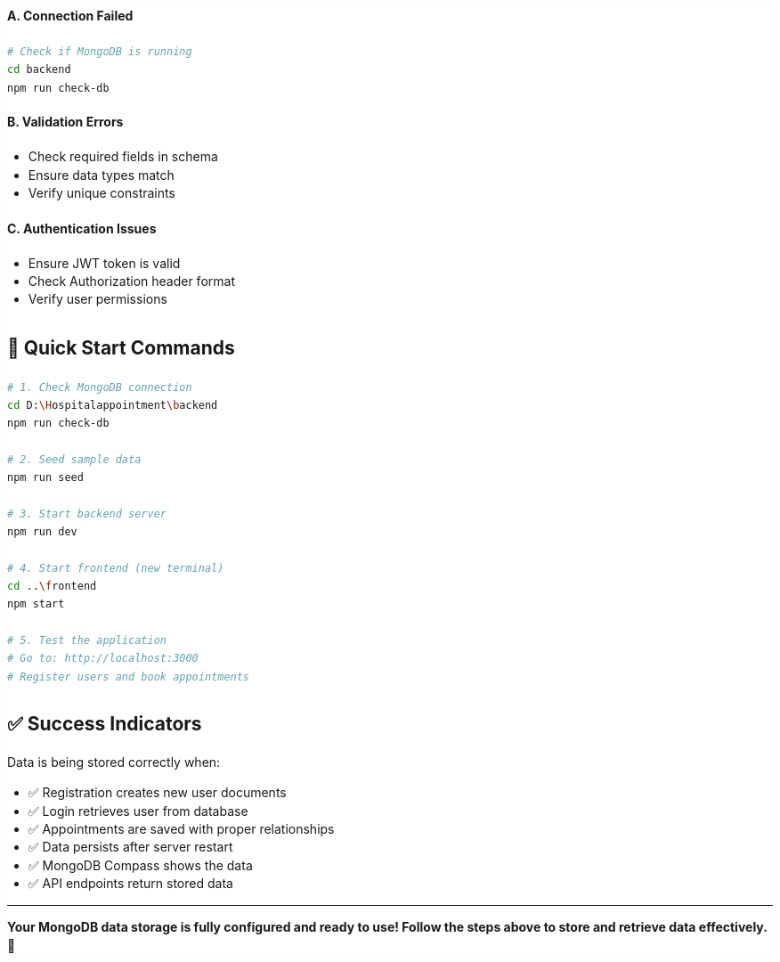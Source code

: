#### A. Connection Failed
```bash
# Check if MongoDB is running
cd backend
npm run check-db
```

#### B. Validation Errors
- Check required fields in schema
- Ensure data types match
- Verify unique constraints

#### C. Authentication Issues
- Ensure JWT token is valid
- Check Authorization header format
- Verify user permissions

## 🎯 **Quick Start Commands**

```bash
# 1. Check MongoDB connection
cd D:\Hospitalappointment\backend
npm run check-db

# 2. Seed sample data
npm run seed

# 3. Start backend server
npm run dev

# 4. Start frontend (new terminal)
cd ..\frontend
npm start

# 5. Test the application
# Go to: http://localhost:3000
# Register users and book appointments
```

## ✅ **Success Indicators**

Data is being stored correctly when:
- ✅ Registration creates new user documents
- ✅ Login retrieves user from database
- ✅ Appointments are saved with proper relationships
- ✅ Data persists after server restart
- ✅ MongoDB Compass shows the data
- ✅ API endpoints return stored data

---

**Your MongoDB data storage is fully configured and ready to use! Follow the steps above to store and retrieve data effectively.** 🎯